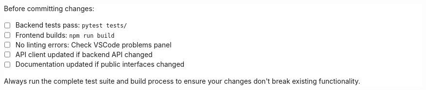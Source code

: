 Before committing changes:
- [ ] Backend tests pass: `pytest tests/`
- [ ] Frontend builds: `npm run build` 
- [ ] No linting errors: Check VSCode problems panel
- [ ] API client updated if backend API changed
- [ ] Documentation updated if public interfaces changed

Always run the complete test suite and build process to ensure your changes don't break existing functionality.
